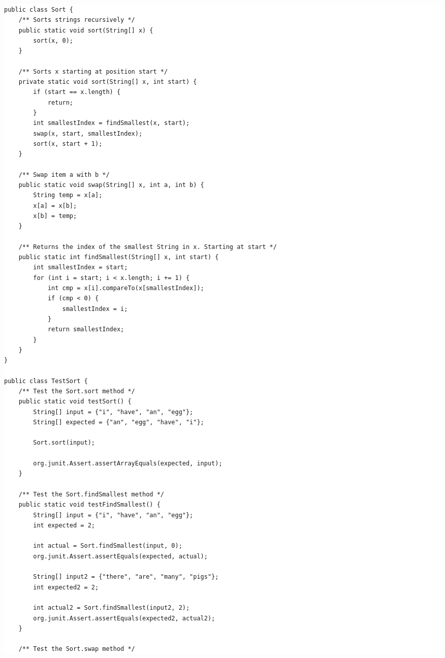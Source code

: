 ```
public class Sort {
    /** Sorts strings recursively */
    public static void sort(String[] x) {
        sort(x, 0);
    }

    /** Sorts x starting at position start */
    private static void sort(String[] x, int start) {
        if (start == x.length) {
            return;
        }
        int smallestIndex = findSmallest(x, start);
        swap(x, start, smallestIndex);
        sort(x, start + 1);
    }

    /** Swap item a with b */
    public static void swap(String[] x, int a, int b) {
        String temp = x[a];
        x[a] = x[b];
        x[b] = temp;
    }

    /** Returns the index of the smallest String in x. Starting at start */
    public static int findSmallest(String[] x, int start) {
        int smallestIndex = start;
        for (int i = start; i < x.length; i += 1) {
            int cmp = x[i].compareTo(x[smallestIndex]);
            if (cmp < 0) {
                smallestIndex = i;
            }
            return smallestIndex;
        }
    }
}

public class TestSort {
    /** Test the Sort.sort method */
    public static void testSort() {
        String[] input = {"i", "have", "an", "egg"};
        String[] expected = {"an", "egg", "have", "i"};

        Sort.sort(input);

        org.junit.Assert.assertArrayEquals(expected, input);
    }

    /** Test the Sort.findSmallest method */
    public static void testFindSmallest() {
        String[] input = {"i", "have", "an", "egg"};
        int expected = 2;

        int actual = Sort.findSmallest(input, 0);
        org.junit.Assert.assertEquals(expected, actual);

        String[] input2 = {"there", "are", "many", "pigs"};
        int expected2 = 2;

        int actual2 = Sort.findSmallest(input2, 2);
        org.junit.Assert.assertEquals(expected2, actual2);
    }

    /** Test the Sort.swap method */
```